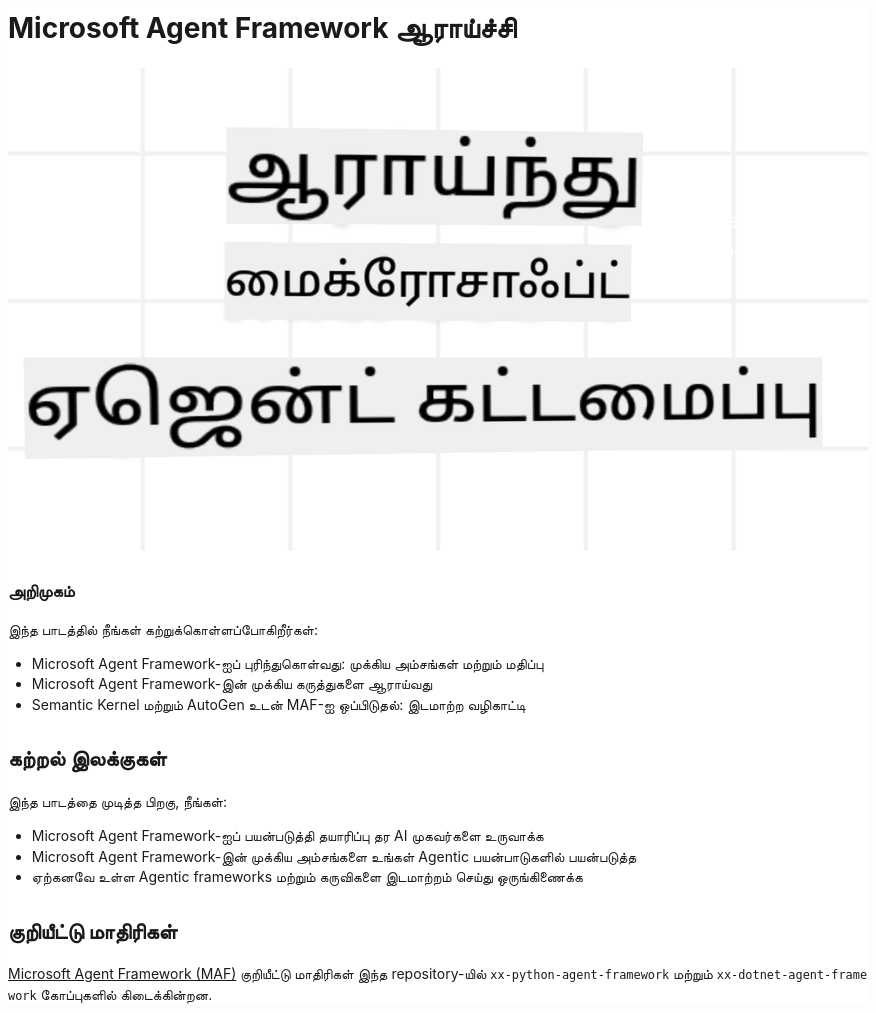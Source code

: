 
# Microsoft Agent Framework ஆராய்ச்சி

![Agent Framework](../../../translated_images/lesson-14-thumbnail.90df0065b9d234ee60be9ae59b754cb9c827569fcf52099caffc6f0e8e556bba.ta.png)

### அறிமுகம்

இந்த பாடத்தில் நீங்கள் கற்றுக்கொள்ளப்போகிறீர்கள்:

- Microsoft Agent Framework-ஐப் புரிந்துகொள்வது: முக்கிய அம்சங்கள் மற்றும் மதிப்பு  
- Microsoft Agent Framework-இன் முக்கிய கருத்துகளை ஆராய்வது  
- Semantic Kernel மற்றும் AutoGen உடன் MAF-ஐ ஒப்பிடுதல்: இடமாற்ற வழிகாட்டி  

## கற்றல் இலக்குகள்

இந்த பாடத்தை முடித்த பிறகு, நீங்கள்:

- Microsoft Agent Framework-ஐப் பயன்படுத்தி தயாரிப்பு தர AI முகவர்களை உருவாக்க  
- Microsoft Agent Framework-இன் முக்கிய அம்சங்களை உங்கள் Agentic பயன்பாடுகளில் பயன்படுத்த  
- ஏற்கனவே உள்ள Agentic frameworks மற்றும் கருவிகளை இடமாற்றம் செய்து ஒருங்கிணைக்க  

## குறியீட்டு மாதிரிகள் 

[Microsoft Agent Framework (MAF)](https://aka.ms/ai-agents-beginners/agent-framewrok) குறியீட்டு மாதிரிகள் இந்த repository-யில் `xx-python-agent-framework` மற்றும் `xx-dotnet-agent-framework` கோப்புகளில் கிடைக்கின்றன.
